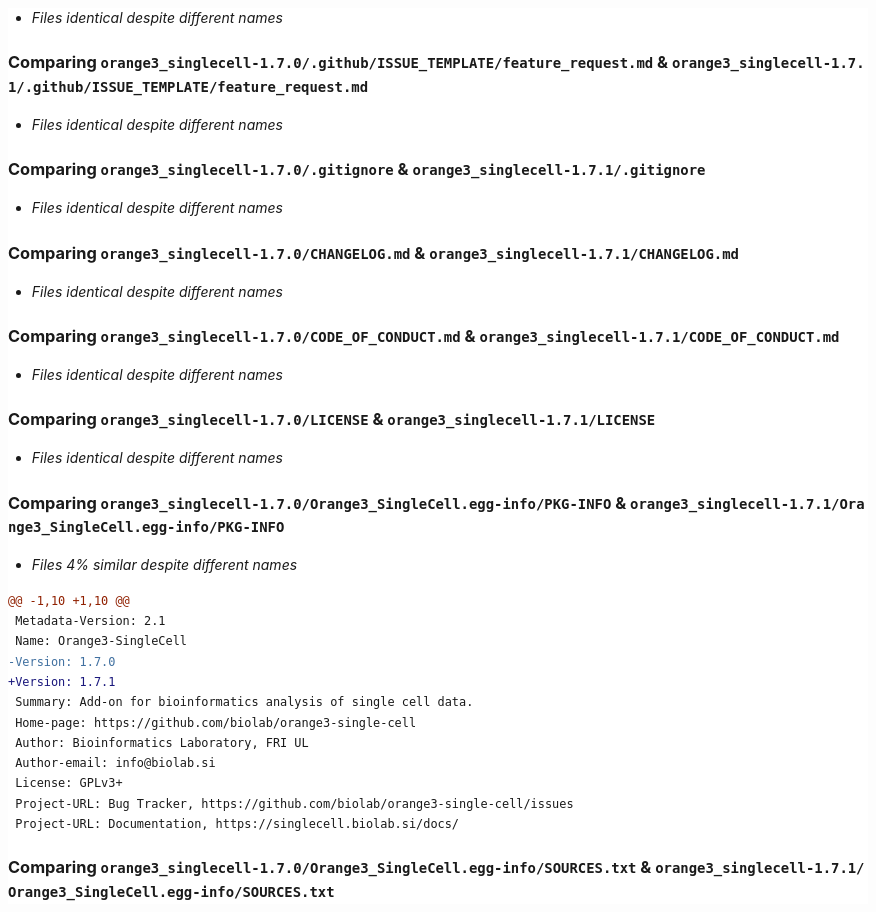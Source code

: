  * *Files identical despite different names*

### Comparing `orange3_singlecell-1.7.0/.github/ISSUE_TEMPLATE/feature_request.md` & `orange3_singlecell-1.7.1/.github/ISSUE_TEMPLATE/feature_request.md`

 * *Files identical despite different names*

### Comparing `orange3_singlecell-1.7.0/.gitignore` & `orange3_singlecell-1.7.1/.gitignore`

 * *Files identical despite different names*

### Comparing `orange3_singlecell-1.7.0/CHANGELOG.md` & `orange3_singlecell-1.7.1/CHANGELOG.md`

 * *Files identical despite different names*

### Comparing `orange3_singlecell-1.7.0/CODE_OF_CONDUCT.md` & `orange3_singlecell-1.7.1/CODE_OF_CONDUCT.md`

 * *Files identical despite different names*

### Comparing `orange3_singlecell-1.7.0/LICENSE` & `orange3_singlecell-1.7.1/LICENSE`

 * *Files identical despite different names*

### Comparing `orange3_singlecell-1.7.0/Orange3_SingleCell.egg-info/PKG-INFO` & `orange3_singlecell-1.7.1/Orange3_SingleCell.egg-info/PKG-INFO`

 * *Files 4% similar despite different names*

```diff
@@ -1,10 +1,10 @@
 Metadata-Version: 2.1
 Name: Orange3-SingleCell
-Version: 1.7.0
+Version: 1.7.1
 Summary: Add-on for bioinformatics analysis of single cell data.
 Home-page: https://github.com/biolab/orange3-single-cell
 Author: Bioinformatics Laboratory, FRI UL
 Author-email: info@biolab.si
 License: GPLv3+
 Project-URL: Bug Tracker, https://github.com/biolab/orange3-single-cell/issues
 Project-URL: Documentation, https://singlecell.biolab.si/docs/
```

### Comparing `orange3_singlecell-1.7.0/Orange3_SingleCell.egg-info/SOURCES.txt` & `orange3_singlecell-1.7.1/Orange3_SingleCell.egg-info/SOURCES.txt`
